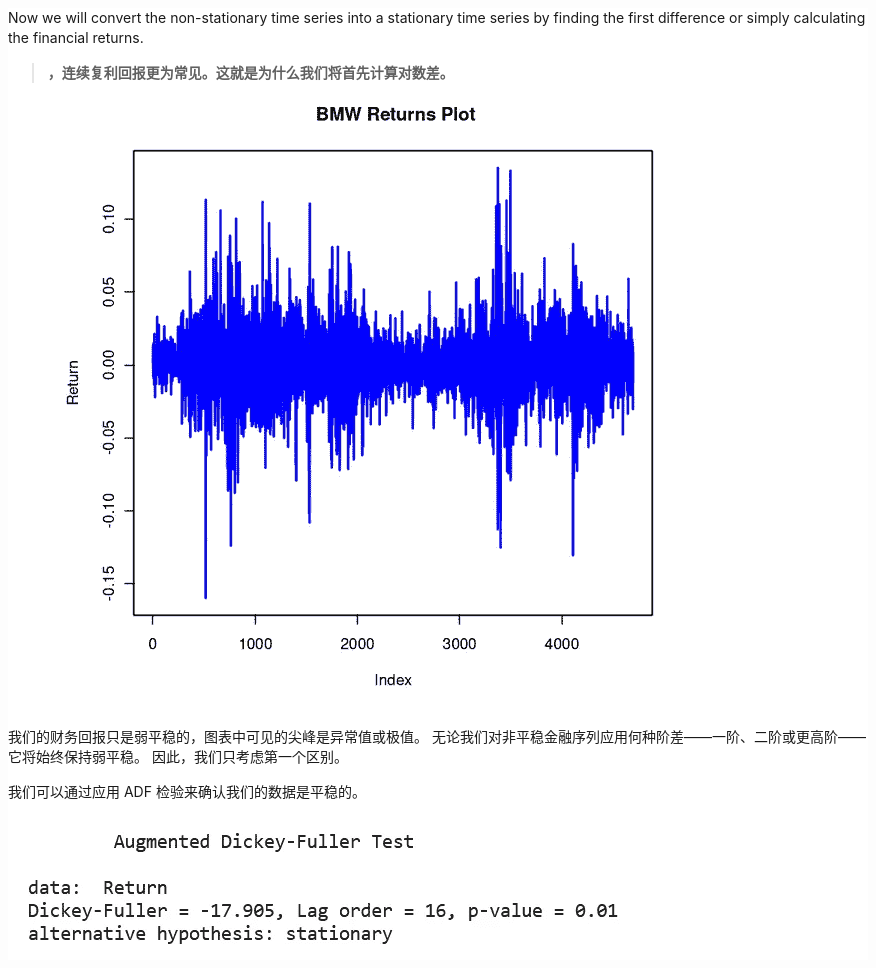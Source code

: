 Now we will convert the non-stationary time series into a stationary time series by finding the first difference or simply calculating the financial returns.

> **，连续复利回报更为常见。这就是为什么我们将首先计算对数差。**

![](img/a8a8e074acefd272b77c16e6e3972820.png)

我们的财务回报只是弱平稳的，图表中可见的尖峰是异常值或极值。
无论我们对非平稳金融序列应用何种阶差——一阶、二阶或更高阶——它将始终保持弱平稳。
因此，我们只考虑第一个区别。

我们可以通过应用 ADF 检验来确认我们的数据是平稳的。

![](img/bf751bc7e43031340a16b608c6065d66.png)
